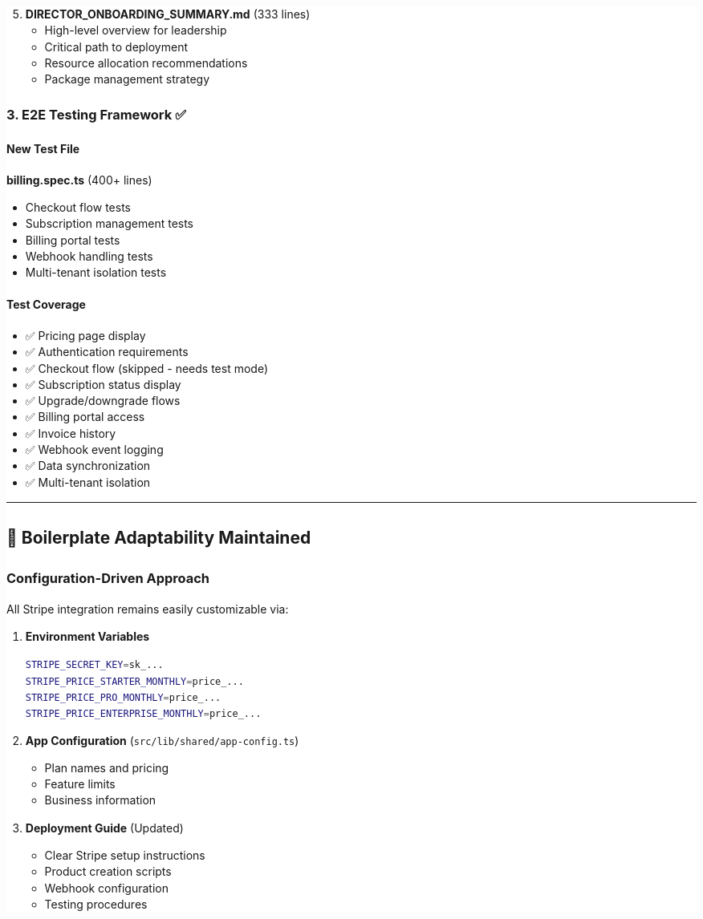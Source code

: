 5. **DIRECTOR_ONBOARDING_SUMMARY.md** (333 lines)
   - High-level overview for leadership
   - Critical path to deployment
   - Resource allocation recommendations
   - Package management strategy

### 3. E2E Testing Framework ✅

#### New Test File
**billing.spec.ts** (400+ lines)
- Checkout flow tests
- Subscription management tests
- Billing portal tests
- Webhook handling tests
- Multi-tenant isolation tests

#### Test Coverage
- ✅ Pricing page display
- ✅ Authentication requirements
- ✅ Checkout flow (skipped - needs test mode)
- ✅ Subscription status display
- ✅ Upgrade/downgrade flows
- ✅ Billing portal access
- ✅ Invoice history
- ✅ Webhook event logging
- ✅ Data synchronization
- ✅ Multi-tenant isolation

---

## 🎨 Boilerplate Adaptability Maintained

### Configuration-Driven Approach
All Stripe integration remains easily customizable via:

1. **Environment Variables**
   ```bash
   STRIPE_SECRET_KEY=sk_...
   STRIPE_PRICE_STARTER_MONTHLY=price_...
   STRIPE_PRICE_PRO_MONTHLY=price_...
   STRIPE_PRICE_ENTERPRISE_MONTHLY=price_...
   ```

2. **App Configuration** (`src/lib/shared/app-config.ts`)
   - Plan names and pricing
   - Feature limits
   - Business information

3. **Deployment Guide** (Updated)
   - Clear Stripe setup instructions
   - Product creation scripts
   - Webhook configuration
   - Testing procedures
